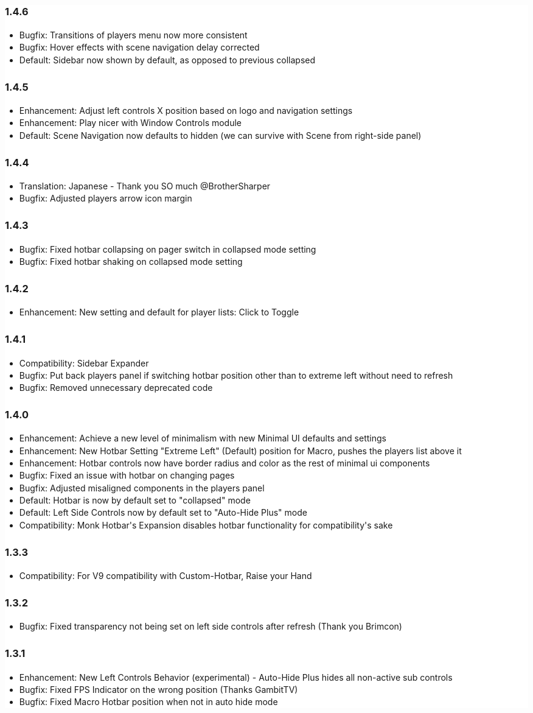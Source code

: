 ### 1.4.6
* Bugfix: Transitions of players menu now more consistent
* Bugfix: Hover effects with scene navigation delay corrected
* Default: Sidebar now shown by default, as opposed to previous collapsed

### 1.4.5
* Enhancement: Adjust left controls X position based on logo and navigation settings
* Enhancement: Play nicer with Window Controls module
* Default: Scene Navigation now defaults to hidden (we can survive with Scene from right-side panel)

### 1.4.4
* Translation: Japanese - Thank you SO much @BrotherSharper
* Bugfix: Adjusted players arrow icon margin

### 1.4.3
* Bugfix: Fixed hotbar collapsing on pager switch in collapsed mode setting
* Bugfix: Fixed hotbar shaking on collapsed mode setting

### 1.4.2
* Enhancement: New setting and default for player lists: Click to Toggle

### 1.4.1
* Compatibility: Sidebar Expander
* Bugfix: Put back players panel if switching hotbar position other than to extreme left without need to refresh
* Bugfix: Removed unnecessary deprecated code

### 1.4.0
* Enhancement: Achieve a new level of minimalism with new Minimal UI defaults and settings
* Enhancement: New Hotbar Setting "Extreme Left" (Default) position for Macro, pushes the players list above it
* Enhancement: Hotbar controls now have border radius and color as the rest of minimal ui components
* Bugfix: Fixed an issue with hotbar on changing pages
* Bugfix: Adjusted misaligned components in the players panel
* Default: Hotbar is now by default set to "collapsed" mode
* Default: Left Side Controls now by default set to "Auto-Hide Plus" mode
* Compatibility: Monk Hotbar's Expansion disables hotbar functionality for compatibility's sake

### 1.3.3
* Compatibility: For V9 compatibility with Custom-Hotbar, Raise your Hand 

### 1.3.2
* Bugfix: Fixed transparency not being set on left side controls after refresh (Thank you Brimcon)

### 1.3.1
* Enhancement: New Left Controls Behavior (experimental) - Auto-Hide Plus hides all non-active sub controls
* Bugfix: Fixed FPS Indicator on the wrong position (Thanks GambitTV)
* Bugfix: Fixed Macro Hotbar position when not in auto hide mode
